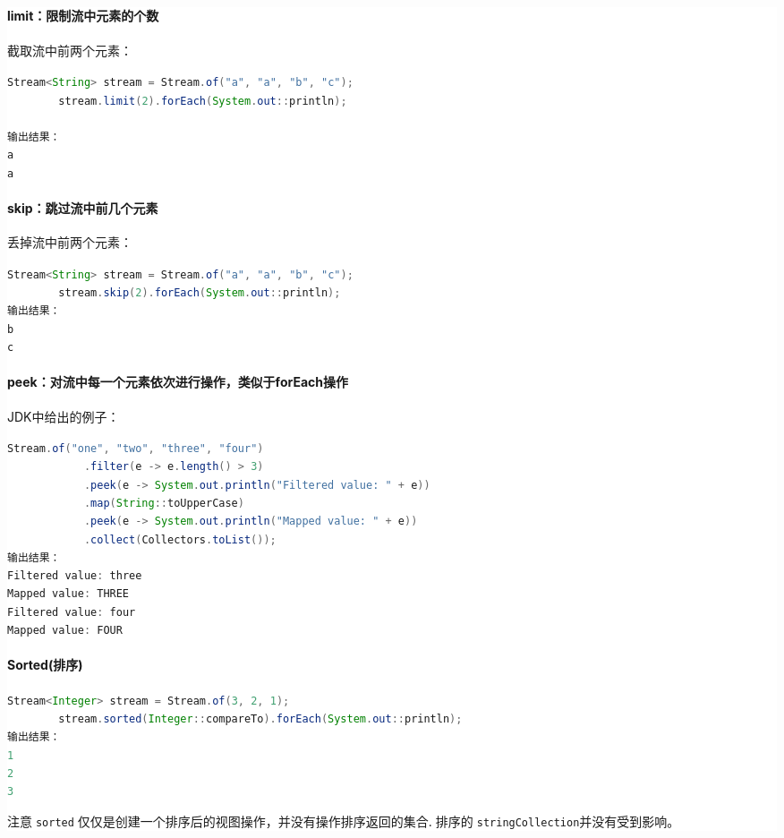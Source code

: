 #### limit：限制流中元素的个数

截取流中前两个元素：

```java
Stream<String> stream = Stream.of("a", "a", "b", "c");
        stream.limit(2).forEach(System.out::println);

输出结果：
a
a
```

#### skip：跳过流中前几个元素

丢掉流中前两个元素：

```java
Stream<String> stream = Stream.of("a", "a", "b", "c");
        stream.skip(2).forEach(System.out::println);
输出结果：
b
c
```

#### peek：对流中每一个元素依次进行操作，类似于forEach操作

JDK中给出的例子：

```java
Stream.of("one", "two", "three", "four")
            .filter(e -> e.length() > 3)
            .peek(e -> System.out.println("Filtered value: " + e))
            .map(String::toUpperCase)
            .peek(e -> System.out.println("Mapped value: " + e))
            .collect(Collectors.toList());
输出结果：
Filtered value: three
Mapped value: THREE
Filtered value: four
Mapped value: FOUR
```

#### Sorted(排序)

```java
Stream<Integer> stream = Stream.of(3, 2, 1);
        stream.sorted(Integer::compareTo).forEach(System.out::println);
输出结果：
1
2
3
```

注意 `sorted` 仅仅是创建一个排序后的视图操作，并没有操作排序返回的集合. 排序的 `stringCollection`并没有受到影响。
